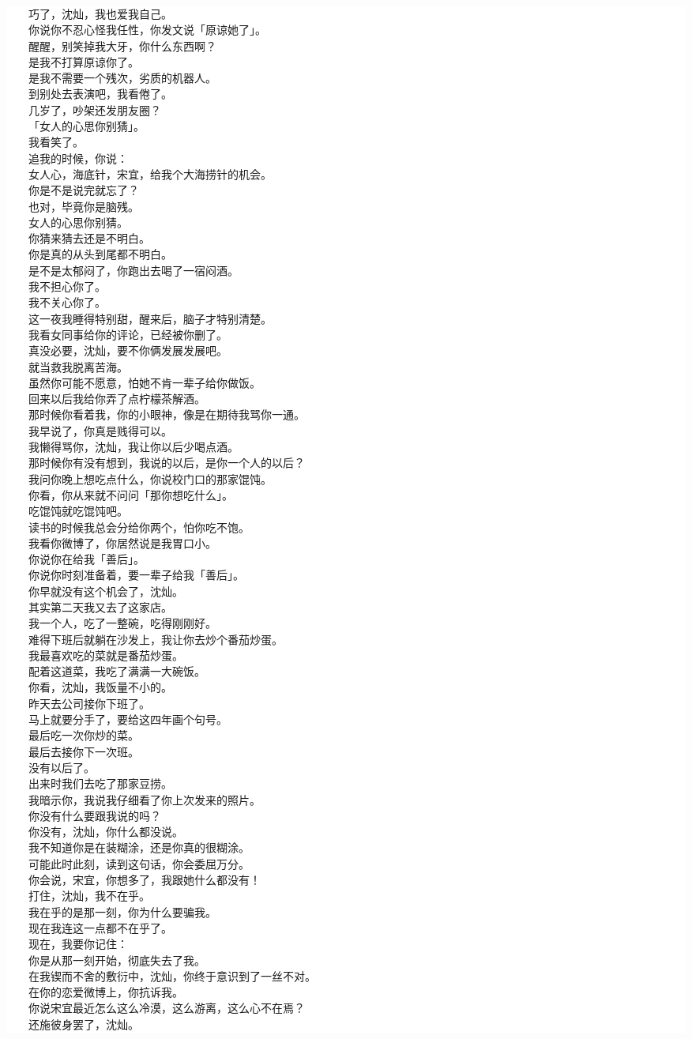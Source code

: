&emsp;&emsp;巧了，沈灿，我也爱我自己。  
&emsp;&emsp;你说你不忍心怪我任性，你发文说「原谅她了」。  
&emsp;&emsp;醒醒，别笑掉我大牙，你什么东西啊？  
&emsp;&emsp;是我不打算原谅你了。  
&emsp;&emsp;是我不需要一个残次，劣质的机器人。  
&emsp;&emsp;到别处去表演吧，我看倦了。  
&emsp;&emsp;几岁了，吵架还发朋友圈？  
&emsp;&emsp;「女人的心思你别猜」。  
&emsp;&emsp;我看笑了。  
&emsp;&emsp;追我的时候，你说：  
&emsp;&emsp;女人心，海底针，宋宜，给我个大海捞针的机会。  
&emsp;&emsp;你是不是说完就忘了？  
&emsp;&emsp;也对，毕竟你是脑残。  
&emsp;&emsp;女人的心思你别猜。  
&emsp;&emsp;你猜来猜去还是不明白。  
&emsp;&emsp;你是真的从头到尾都不明白。  
&emsp;&emsp;是不是太郁闷了，你跑出去喝了一宿闷酒。  
&emsp;&emsp;我不担心你了。  
&emsp;&emsp;我不关心你了。  
&emsp;&emsp;这一夜我睡得特别甜，醒来后，脑子才特别清楚。  
&emsp;&emsp;我看女同事给你的评论，已经被你删了。  
&emsp;&emsp;真没必要，沈灿，要不你俩发展发展吧。  
&emsp;&emsp;就当救我脱离苦海。  
&emsp;&emsp;虽然你可能不愿意，怕她不肯一辈子给你做饭。  
&emsp;&emsp;回来以后我给你弄了点柠檬茶解酒。  
&emsp;&emsp;那时候你看着我，你的小眼神，像是在期待我骂你一通。  
&emsp;&emsp;我早说了，你真是贱得可以。  
&emsp;&emsp;我懒得骂你，沈灿，我让你以后少喝点酒。  
&emsp;&emsp;那时候你有没有想到，我说的以后，是你一个人的以后？  
&emsp;&emsp;我问你晚上想吃点什么，你说校门口的那家馄饨。  
&emsp;&emsp;你看，你从来就不问问「那你想吃什么」。  
&emsp;&emsp;吃馄饨就吃馄饨吧。  
&emsp;&emsp;读书的时候我总会分给你两个，怕你吃不饱。  
&emsp;&emsp;我看你微博了，你居然说是我胃口小。  
&emsp;&emsp;你说你在给我「善后」。  
&emsp;&emsp;你说你时刻准备着，要一辈子给我「善后」。  
&emsp;&emsp;你早就没有这个机会了，沈灿。  
&emsp;&emsp;其实第二天我又去了这家店。  
&emsp;&emsp;我一个人，吃了一整碗，吃得刚刚好。  
&emsp;&emsp;难得下班后就躺在沙发上，我让你去炒个番茄炒蛋。  
&emsp;&emsp;我最喜欢吃的菜就是番茄炒蛋。  
&emsp;&emsp;配着这道菜，我吃了满满一大碗饭。  
&emsp;&emsp;你看，沈灿，我饭量不小的。  
&emsp;&emsp;昨天去公司接你下班了。  
&emsp;&emsp;马上就要分手了，要给这四年画个句号。  
&emsp;&emsp;最后吃一次你炒的菜。  
&emsp;&emsp;最后去接你下一次班。  
&emsp;&emsp;没有以后了。  
&emsp;&emsp;出来时我们去吃了那家豆捞。  
&emsp;&emsp;我暗示你，我说我仔细看了你上次发来的照片。  
&emsp;&emsp;你没有什么要跟我说的吗？  
&emsp;&emsp;你没有，沈灿，你什么都没说。  
&emsp;&emsp;我不知道你是在装糊涂，还是你真的很糊涂。  
&emsp;&emsp;可能此时此刻，读到这句话，你会委屈万分。  
&emsp;&emsp;你会说，宋宜，你想多了，我跟她什么都没有！  
&emsp;&emsp;打住，沈灿，我不在乎。  
&emsp;&emsp;我在乎的是那一刻，你为什么要骗我。  
&emsp;&emsp;现在我连这一点都不在乎了。  
&emsp;&emsp;现在，我要你记住：  
&emsp;&emsp;你是从那一刻开始，彻底失去了我。  
&emsp;&emsp;在我锲而不舍的敷衍中，沈灿，你终于意识到了一丝不对。  
&emsp;&emsp;在你的恋爱微博上，你抗诉我。  
&emsp;&emsp;你说宋宜最近怎么这么冷漠，这么游离，这么心不在焉？  
&emsp;&emsp;还施彼身罢了，沈灿。  